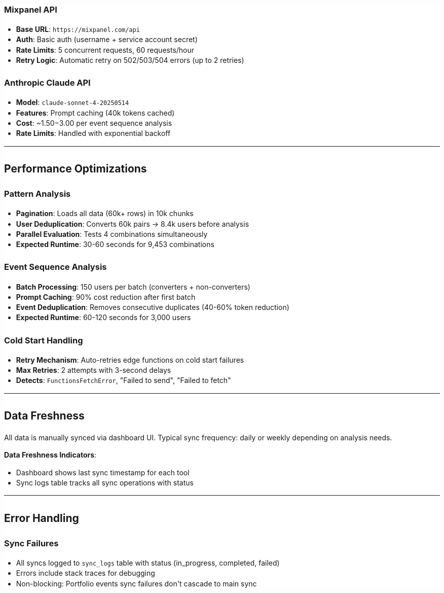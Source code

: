 ### Mixpanel API
- **Base URL**: `https://mixpanel.com/api`
- **Auth**: Basic auth (username + service account secret)
- **Rate Limits**: 5 concurrent requests, 60 requests/hour
- **Retry Logic**: Automatic retry on 502/503/504 errors (up to 2 retries)

### Anthropic Claude API
- **Model**: `claude-sonnet-4-20250514`
- **Features**: Prompt caching (40k tokens cached)
- **Cost**: ~$1.50-$3.00 per event sequence analysis
- **Rate Limits**: Handled with exponential backoff

---

## Performance Optimizations

### Pattern Analysis
- **Pagination**: Loads all data (60k+ rows) in 10k chunks
- **User Deduplication**: Converts 60k pairs → 8.4k users before analysis
- **Parallel Evaluation**: Tests 4 combinations simultaneously
- **Expected Runtime**: 30-60 seconds for 9,453 combinations

### Event Sequence Analysis
- **Batch Processing**: 150 users per batch (converters + non-converters)
- **Prompt Caching**: 90% cost reduction after first batch
- **Event Deduplication**: Removes consecutive duplicates (40-60% token reduction)
- **Expected Runtime**: 60-120 seconds for 3,000 users

### Cold Start Handling
- **Retry Mechanism**: Auto-retries edge functions on cold start failures
- **Max Retries**: 2 attempts with 3-second delays
- **Detects**: `FunctionsFetchError`, "Failed to send", "Failed to fetch"

---

## Data Freshness

All data is manually synced via dashboard UI. Typical sync frequency: daily or weekly depending on analysis needs.

**Data Freshness Indicators**:
- Dashboard shows last sync timestamp for each tool
- Sync logs table tracks all sync operations with status

---

## Error Handling

### Sync Failures
- All syncs logged to `sync_logs` table with status (in_progress, completed, failed)
- Errors include stack traces for debugging
- Non-blocking: Portfolio events sync failures don't cascade to main sync

